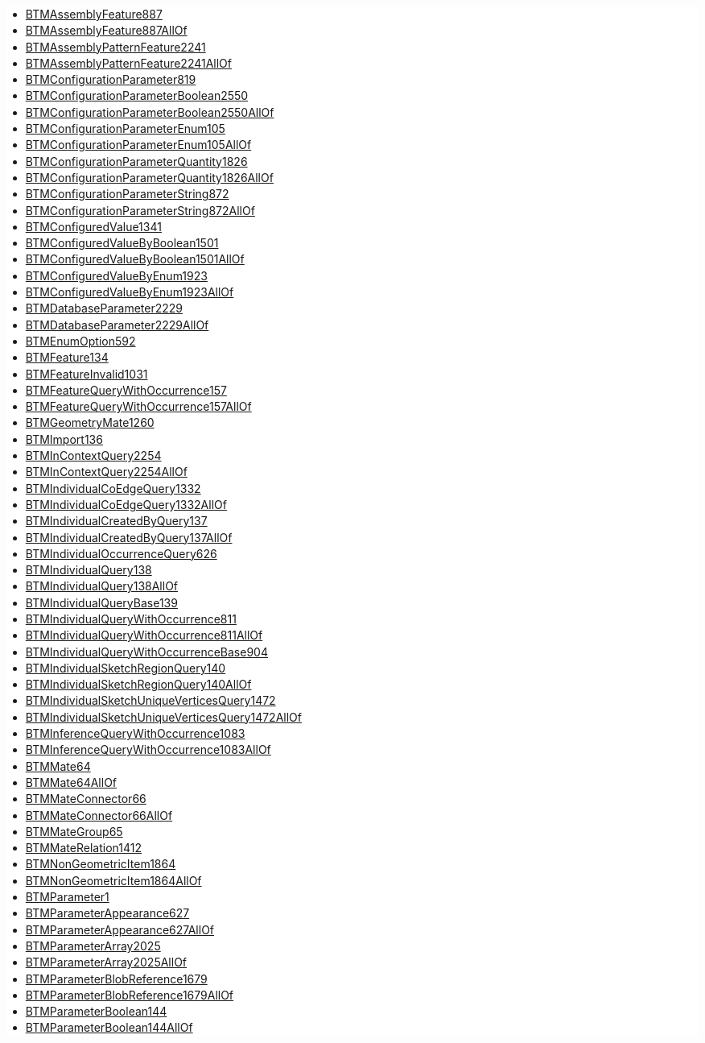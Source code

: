  - [BTMAssemblyFeature887](docs/BTMAssemblyFeature887.md)
 - [BTMAssemblyFeature887AllOf](docs/BTMAssemblyFeature887AllOf.md)
 - [BTMAssemblyPatternFeature2241](docs/BTMAssemblyPatternFeature2241.md)
 - [BTMAssemblyPatternFeature2241AllOf](docs/BTMAssemblyPatternFeature2241AllOf.md)
 - [BTMConfigurationParameter819](docs/BTMConfigurationParameter819.md)
 - [BTMConfigurationParameterBoolean2550](docs/BTMConfigurationParameterBoolean2550.md)
 - [BTMConfigurationParameterBoolean2550AllOf](docs/BTMConfigurationParameterBoolean2550AllOf.md)
 - [BTMConfigurationParameterEnum105](docs/BTMConfigurationParameterEnum105.md)
 - [BTMConfigurationParameterEnum105AllOf](docs/BTMConfigurationParameterEnum105AllOf.md)
 - [BTMConfigurationParameterQuantity1826](docs/BTMConfigurationParameterQuantity1826.md)
 - [BTMConfigurationParameterQuantity1826AllOf](docs/BTMConfigurationParameterQuantity1826AllOf.md)
 - [BTMConfigurationParameterString872](docs/BTMConfigurationParameterString872.md)
 - [BTMConfigurationParameterString872AllOf](docs/BTMConfigurationParameterString872AllOf.md)
 - [BTMConfiguredValue1341](docs/BTMConfiguredValue1341.md)
 - [BTMConfiguredValueByBoolean1501](docs/BTMConfiguredValueByBoolean1501.md)
 - [BTMConfiguredValueByBoolean1501AllOf](docs/BTMConfiguredValueByBoolean1501AllOf.md)
 - [BTMConfiguredValueByEnum1923](docs/BTMConfiguredValueByEnum1923.md)
 - [BTMConfiguredValueByEnum1923AllOf](docs/BTMConfiguredValueByEnum1923AllOf.md)
 - [BTMDatabaseParameter2229](docs/BTMDatabaseParameter2229.md)
 - [BTMDatabaseParameter2229AllOf](docs/BTMDatabaseParameter2229AllOf.md)
 - [BTMEnumOption592](docs/BTMEnumOption592.md)
 - [BTMFeature134](docs/BTMFeature134.md)
 - [BTMFeatureInvalid1031](docs/BTMFeatureInvalid1031.md)
 - [BTMFeatureQueryWithOccurrence157](docs/BTMFeatureQueryWithOccurrence157.md)
 - [BTMFeatureQueryWithOccurrence157AllOf](docs/BTMFeatureQueryWithOccurrence157AllOf.md)
 - [BTMGeometryMate1260](docs/BTMGeometryMate1260.md)
 - [BTMImport136](docs/BTMImport136.md)
 - [BTMInContextQuery2254](docs/BTMInContextQuery2254.md)
 - [BTMInContextQuery2254AllOf](docs/BTMInContextQuery2254AllOf.md)
 - [BTMIndividualCoEdgeQuery1332](docs/BTMIndividualCoEdgeQuery1332.md)
 - [BTMIndividualCoEdgeQuery1332AllOf](docs/BTMIndividualCoEdgeQuery1332AllOf.md)
 - [BTMIndividualCreatedByQuery137](docs/BTMIndividualCreatedByQuery137.md)
 - [BTMIndividualCreatedByQuery137AllOf](docs/BTMIndividualCreatedByQuery137AllOf.md)
 - [BTMIndividualOccurrenceQuery626](docs/BTMIndividualOccurrenceQuery626.md)
 - [BTMIndividualQuery138](docs/BTMIndividualQuery138.md)
 - [BTMIndividualQuery138AllOf](docs/BTMIndividualQuery138AllOf.md)
 - [BTMIndividualQueryBase139](docs/BTMIndividualQueryBase139.md)
 - [BTMIndividualQueryWithOccurrence811](docs/BTMIndividualQueryWithOccurrence811.md)
 - [BTMIndividualQueryWithOccurrence811AllOf](docs/BTMIndividualQueryWithOccurrence811AllOf.md)
 - [BTMIndividualQueryWithOccurrenceBase904](docs/BTMIndividualQueryWithOccurrenceBase904.md)
 - [BTMIndividualSketchRegionQuery140](docs/BTMIndividualSketchRegionQuery140.md)
 - [BTMIndividualSketchRegionQuery140AllOf](docs/BTMIndividualSketchRegionQuery140AllOf.md)
 - [BTMIndividualSketchUniqueVerticesQuery1472](docs/BTMIndividualSketchUniqueVerticesQuery1472.md)
 - [BTMIndividualSketchUniqueVerticesQuery1472AllOf](docs/BTMIndividualSketchUniqueVerticesQuery1472AllOf.md)
 - [BTMInferenceQueryWithOccurrence1083](docs/BTMInferenceQueryWithOccurrence1083.md)
 - [BTMInferenceQueryWithOccurrence1083AllOf](docs/BTMInferenceQueryWithOccurrence1083AllOf.md)
 - [BTMMate64](docs/BTMMate64.md)
 - [BTMMate64AllOf](docs/BTMMate64AllOf.md)
 - [BTMMateConnector66](docs/BTMMateConnector66.md)
 - [BTMMateConnector66AllOf](docs/BTMMateConnector66AllOf.md)
 - [BTMMateGroup65](docs/BTMMateGroup65.md)
 - [BTMMateRelation1412](docs/BTMMateRelation1412.md)
 - [BTMNonGeometricItem1864](docs/BTMNonGeometricItem1864.md)
 - [BTMNonGeometricItem1864AllOf](docs/BTMNonGeometricItem1864AllOf.md)
 - [BTMParameter1](docs/BTMParameter1.md)
 - [BTMParameterAppearance627](docs/BTMParameterAppearance627.md)
 - [BTMParameterAppearance627AllOf](docs/BTMParameterAppearance627AllOf.md)
 - [BTMParameterArray2025](docs/BTMParameterArray2025.md)
 - [BTMParameterArray2025AllOf](docs/BTMParameterArray2025AllOf.md)
 - [BTMParameterBlobReference1679](docs/BTMParameterBlobReference1679.md)
 - [BTMParameterBlobReference1679AllOf](docs/BTMParameterBlobReference1679AllOf.md)
 - [BTMParameterBoolean144](docs/BTMParameterBoolean144.md)
 - [BTMParameterBoolean144AllOf](docs/BTMParameterBoolean144AllOf.md)